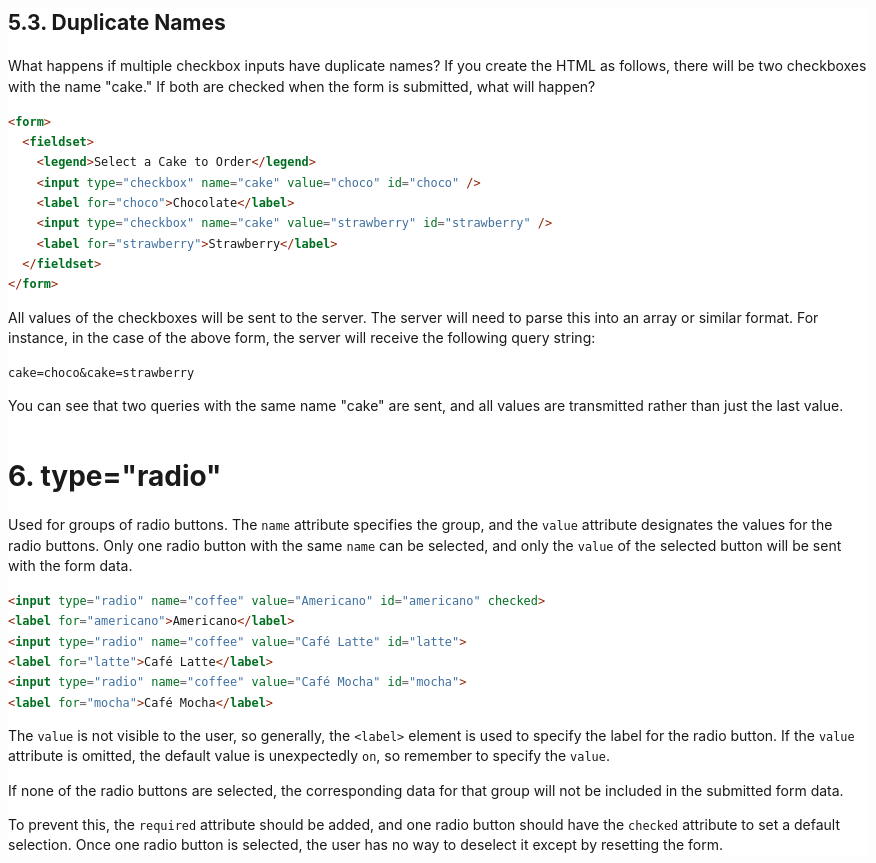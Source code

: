## 5.3. Duplicate Names

What happens if multiple checkbox inputs have duplicate names? If you create the HTML as follows, there will be two checkboxes with the name "cake." If both are checked when the form is submitted, what will happen?

```html
<form>
  <fieldset>
    <legend>Select a Cake to Order</legend>
    <input type="checkbox" name="cake" value="choco" id="choco" />
    <label for="choco">Chocolate</label>
    <input type="checkbox" name="cake" value="strawberry" id="strawberry" />
    <label for="strawberry">Strawberry</label>
  </fieldset>
</form>
```

All values of the checkboxes will be sent to the server. The server will need to parse this into an array or similar format. For instance, in the case of the above form, the server will receive the following query string:

```
cake=choco&cake=strawberry
```

You can see that two queries with the same name "cake" are sent, and all values are transmitted rather than just the last value.

# 6. type="radio"

Used for groups of radio buttons. The `name` attribute specifies the group, and the `value` attribute designates the values for the radio buttons. Only one radio button with the same `name` can be selected, and only the `value` of the selected button will be sent with the form data.

```html
<input type="radio" name="coffee" value="Americano" id="americano" checked>
<label for="americano">Americano</label>
<input type="radio" name="coffee" value="Café Latte" id="latte">
<label for="latte">Café Latte</label>
<input type="radio" name="coffee" value="Café Mocha" id="mocha">
<label for="mocha">Café Mocha</label>
```

The `value` is not visible to the user, so generally, the `<label>` element is used to specify the label for the radio button. If the `value` attribute is omitted, the default value is unexpectedly `on`, so remember to specify the `value`.

If none of the radio buttons are selected, the corresponding data for that group will not be included in the submitted form data.

To prevent this, the `required` attribute should be added, and one radio button should have the `checked` attribute to set a default selection. Once one radio button is selected, the user has no way to deselect it except by resetting the form.

